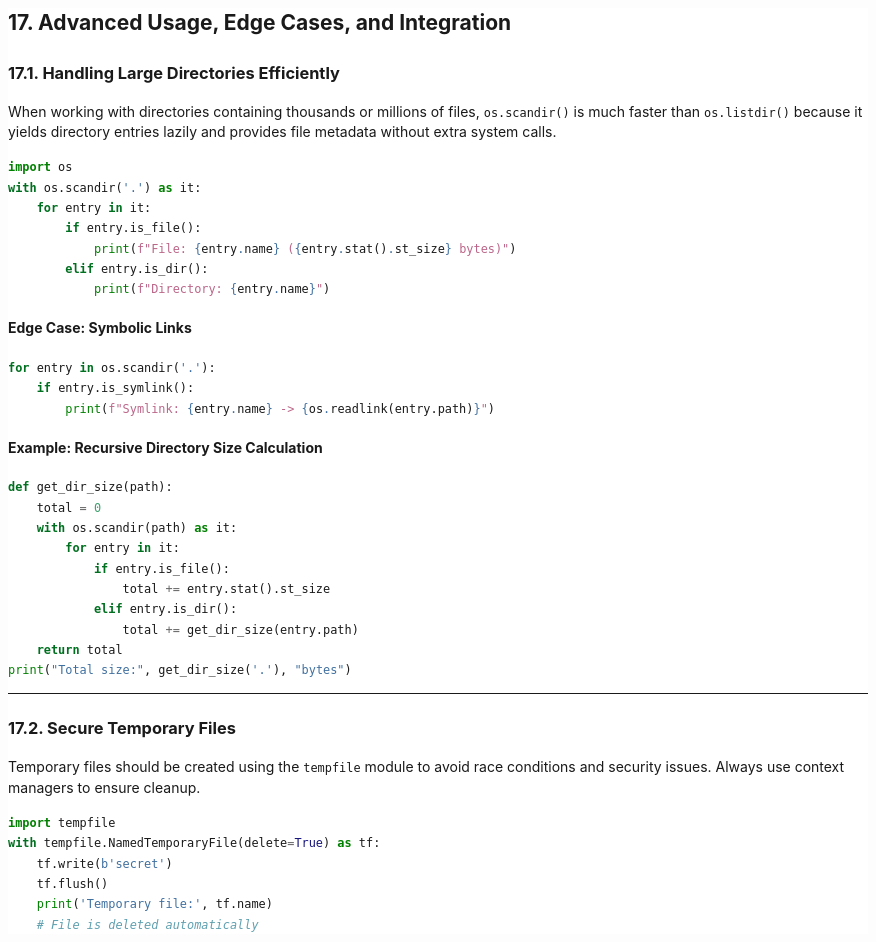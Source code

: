 
## 17. Advanced Usage, Edge Cases, and Integration

### 17.1. Handling Large Directories Efficiently

When working with directories containing thousands or millions of files, `os.scandir()` is much faster than `os.listdir()` because it yields directory entries lazily and provides file metadata without extra system calls.

```python
import os
with os.scandir('.') as it:
    for entry in it:
        if entry.is_file():
            print(f"File: {entry.name} ({entry.stat().st_size} bytes)")
        elif entry.is_dir():
            print(f"Directory: {entry.name}")
```

#### Edge Case: Symbolic Links

```python
for entry in os.scandir('.'):
    if entry.is_symlink():
        print(f"Symlink: {entry.name} -> {os.readlink(entry.path)}")
```

#### Example: Recursive Directory Size Calculation

```python
def get_dir_size(path):
    total = 0
    with os.scandir(path) as it:
        for entry in it:
            if entry.is_file():
                total += entry.stat().st_size
            elif entry.is_dir():
                total += get_dir_size(entry.path)
    return total
print("Total size:", get_dir_size('.'), "bytes")
```

---

### 17.2. Secure Temporary Files

Temporary files should be created using the `tempfile` module to avoid race conditions and security issues. Always use context managers to ensure cleanup.

```python
import tempfile
with tempfile.NamedTemporaryFile(delete=True) as tf:
    tf.write(b'secret')
    tf.flush()
    print('Temporary file:', tf.name)
    # File is deleted automatically
```
